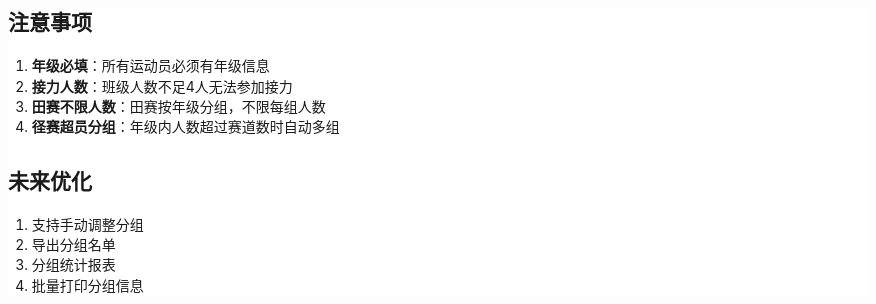 ## 注意事项

1. **年级必填**：所有运动员必须有年级信息
2. **接力人数**：班级人数不足4人无法参加接力
3. **田赛不限人数**：田赛按年级分组，不限每组人数
4. **径赛超员分组**：年级内人数超过赛道数时自动多组

## 未来优化

1. 支持手动调整分组
2. 导出分组名单
3. 分组统计报表
4. 批量打印分组信息
